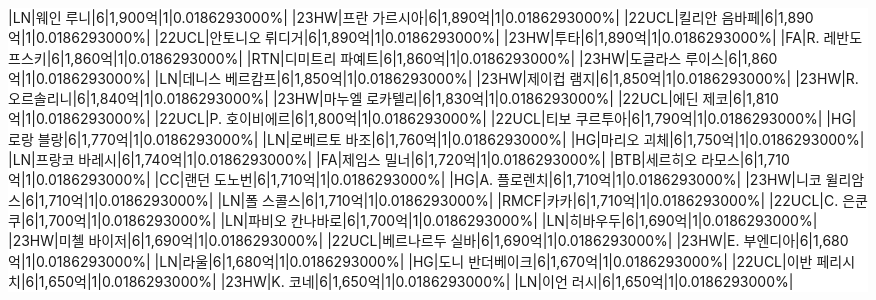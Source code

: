 |LN|웨인 루니|6|1,900억|1|0.0186293000%|
|23HW|프란 가르시아|6|1,890억|1|0.0186293000%|
|22UCL|킬리안 음바페|6|1,890억|1|0.0186293000%|
|22UCL|안토니오 뤼디거|6|1,890억|1|0.0186293000%|
|23HW|투타|6|1,890억|1|0.0186293000%|
|FA|R. 레반도프스키|6|1,860억|1|0.0186293000%|
|RTN|디미트리 파예트|6|1,860억|1|0.0186293000%|
|23HW|도글라스 루이스|6|1,860억|1|0.0186293000%|
|LN|데니스 베르캄프|6|1,850억|1|0.0186293000%|
|23HW|제이컵 램지|6|1,850억|1|0.0186293000%|
|23HW|R. 오르솔리니|6|1,840억|1|0.0186293000%|
|23HW|마누엘 로카텔리|6|1,830억|1|0.0186293000%|
|22UCL|에딘 제코|6|1,810억|1|0.0186293000%|
|22UCL|P. 호이비에르|6|1,800억|1|0.0186293000%|
|22UCL|티보 쿠르투아|6|1,790억|1|0.0186293000%|
|HG|로랑 블랑|6|1,770억|1|0.0186293000%|
|LN|로베르토 바조|6|1,760억|1|0.0186293000%|
|HG|마리오 괴체|6|1,750억|1|0.0186293000%|
|LN|프랑코 바레시|6|1,740억|1|0.0186293000%|
|FA|제임스 밀너|6|1,720억|1|0.0186293000%|
|BTB|세르히오 라모스|6|1,710억|1|0.0186293000%|
|CC|랜던 도노번|6|1,710억|1|0.0186293000%|
|HG|A. 플로렌치|6|1,710억|1|0.0186293000%|
|23HW|니코 윌리암스|6|1,710억|1|0.0186293000%|
|LN|폴 스콜스|6|1,710억|1|0.0186293000%|
|RMCF|카카|6|1,710억|1|0.0186293000%|
|22UCL|C. 은쿤쿠|6|1,700억|1|0.0186293000%|
|LN|파비오 칸나바로|6|1,700억|1|0.0186293000%|
|LN|히바우두|6|1,690억|1|0.0186293000%|
|23HW|미첼 바이저|6|1,690억|1|0.0186293000%|
|22UCL|베르나르두 실바|6|1,690억|1|0.0186293000%|
|23HW|E. 부엔디아|6|1,680억|1|0.0186293000%|
|LN|라울|6|1,680억|1|0.0186293000%|
|HG|도니 반더베이크|6|1,670억|1|0.0186293000%|
|22UCL|이반 페리시치|6|1,650억|1|0.0186293000%|
|23HW|K. 코네|6|1,650억|1|0.0186293000%|
|LN|이언 러시|6|1,650억|1|0.0186293000%|